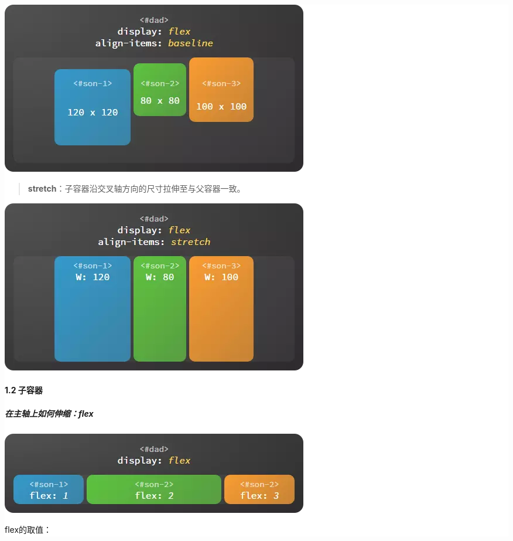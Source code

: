 ![img](images/f78e9f42be9a3f165f8f.png)

> **stretch**：子容器沿交叉轴方向的尺寸拉伸至与父容器一致。

![img](images/160170b3d2022800ffea.png)



#### 1.2 子容器

##### 在主轴上如何伸缩：**flex**

![img](images/089d48122453e9fc372c.png)



flex的取值：

